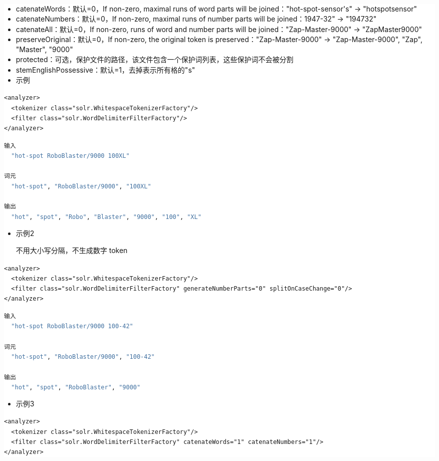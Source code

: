   * catenateWords：默认=0，If non-zero, maximal runs of word parts will be joined："hot-spot-sensor's" -&gt; "hotspotsensor"
  * catenateNumbers：默认=0，If non-zero, maximal runs of number parts will be joined：1947-32" -&gt; "194732"
  * catenateAll：默认=0，If non-zero, runs of word and number parts will be joined："Zap-Master-9000" -&gt; "ZapMaster9000"
  * preserveOriginal：默认=0，If non-zero, the original token is preserved："Zap-Master-9000" -&gt; "Zap-Master-9000", "Zap", "Master", "9000"
  * protected：可选，保护文件的路径，该文件包含一个保护词列表，这些保护词不会被分割
  * stemEnglishPossessive：默认=1，去掉表示所有格的"s"
* 示例

```markup
<analyzer>
  <tokenizer class="solr.WhitespaceTokenizerFactory"/>
  <filter class="solr.WordDelimiterFilterFactory"/>
</analyzer>
```

```bash
输入
  "hot-spot RoboBlaster/9000 100XL"

词元
  "hot-spot", "RoboBlaster/9000", "100XL"

输出
  "hot", "spot", "Robo", "Blaster", "9000", "100", "XL"
```

* 示例2

  不用大小写分隔，不生成数字 token

```markup
<analyzer>
  <tokenizer class="solr.WhitespaceTokenizerFactory"/>
  <filter class="solr.WordDelimiterFilterFactory" generateNumberParts="0" splitOnCaseChange="0"/>
</analyzer>
```

```bash
输入
  "hot-spot RoboBlaster/9000 100-42"

词元
  "hot-spot", "RoboBlaster/9000", "100-42"

输出
  "hot", "spot", "RoboBlaster", "9000"
```

* 示例3

```markup
<analyzer>
  <tokenizer class="solr.WhitespaceTokenizerFactory"/>
  <filter class="solr.WordDelimiterFilterFactory" catenateWords="1" catenateNumbers="1"/>
</analyzer>
```

